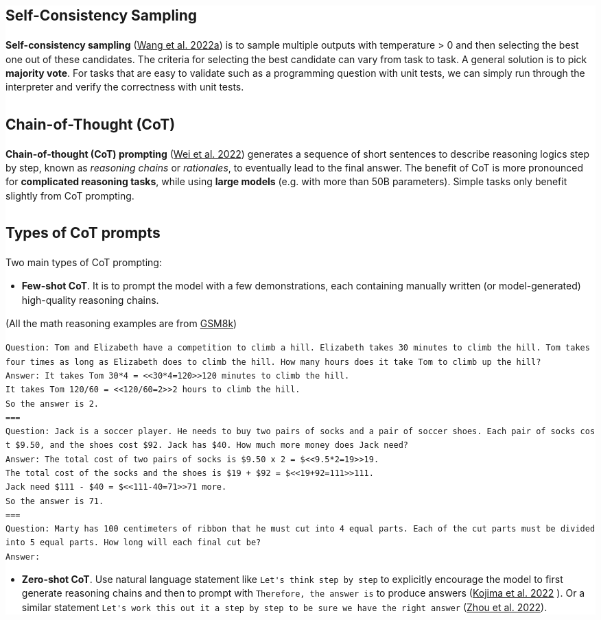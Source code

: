 Self-Consistency Sampling
-------------------------

**Self-consistency sampling** ([Wang et al. 2022a](https://arxiv.org/abs/2203.11171)) is to sample multiple outputs with temperature \> 0 and then selecting the best one out of these candidates. The criteria for selecting the best candidate can vary from task to task. A general solution is to pick **majority vote**. For tasks that are easy to validate such as a programming question with unit tests, we can simply run through the interpreter and verify the correctness with unit tests.

Chain-of-Thought (CoT)
----------------------

**Chain-of-thought (CoT) prompting** ([Wei et al. 2022](https://arxiv.org/abs/2201.11903)) generates a sequence of short sentences to describe reasoning logics step by step, known as _reasoning chains_ or _rationales_, to eventually lead to the final answer. The benefit of CoT is more pronounced for **complicated reasoning tasks**, while using **large models** (e.g. with more than 50B parameters). Simple tasks only benefit slightly from CoT prompting.

Types of CoT prompts
--------------------

Two main types of CoT prompting:

*   **Few-shot CoT**. It is to prompt the model with a few demonstrations, each containing manually written (or model-generated) high-quality reasoning chains.

(All the math reasoning examples are from [GSM8k](https://github.com/openai/grade-school-math))

```
Question: Tom and Elizabeth have a competition to climb a hill. Elizabeth takes 30 minutes to climb the hill. Tom takes four times as long as Elizabeth does to climb the hill. How many hours does it take Tom to climb up the hill?
Answer: It takes Tom 30*4 = <<30*4=120>>120 minutes to climb the hill.
It takes Tom 120/60 = <<120/60=2>>2 hours to climb the hill.
So the answer is 2.
===
Question: Jack is a soccer player. He needs to buy two pairs of socks and a pair of soccer shoes. Each pair of socks cost $9.50, and the shoes cost $92. Jack has $40. How much more money does Jack need?
Answer: The total cost of two pairs of socks is $9.50 x 2 = $<<9.5*2=19>>19.
The total cost of the socks and the shoes is $19 + $92 = $<<19+92=111>>111.
Jack need $111 - $40 = $<<111-40=71>>71 more.
So the answer is 71.
===
Question: Marty has 100 centimeters of ribbon that he must cut into 4 equal parts. Each of the cut parts must be divided into 5 equal parts. How long will each final cut be?
Answer:
```

*   **Zero-shot CoT**. Use natural language statement like `Let's think step by step` to explicitly encourage the model to first generate reasoning chains and then to prompt with `Therefore, the answer is` to produce answers ([Kojima et al. 2022](https://arxiv.org/abs/2205.11916) ). Or a similar statement `Let's work this out it a step by step to be sure we have the right answer` ([Zhou et al. 2022](https://arxiv.org/abs/2211.01910)).
